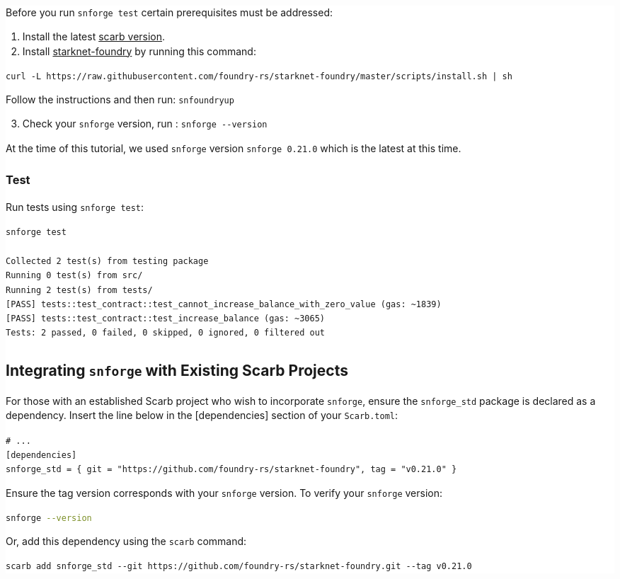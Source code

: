 Before you run `snforge test` certain prerequisites must be addressed:

1. Install the latest [scarb version](#https://docs.swmansion.com/scarb/docs.html).
2. Install [starknet-foundry](#https://foundry-rs.github.io/starknet-foundry/getting-started/installation.html) by running this command:

`curl -L https://raw.githubusercontent.com/foundry-rs/starknet-foundry/master/scripts/install.sh | sh
`

Follow the instructions and then run:
`snfoundryup`

3. Check your `snforge` version, run :
   `snforge --version`

At the time of this tutorial, we used `snforge` version `snforge 0.21.0` which is the latest at this time.

### Test

Run tests using `snforge test`:

```shell
snforge test

Collected 2 test(s) from testing package
Running 0 test(s) from src/
Running 2 test(s) from tests/
[PASS] tests::test_contract::test_cannot_increase_balance_with_zero_value (gas: ~1839)
[PASS] tests::test_contract::test_increase_balance (gas: ~3065)
Tests: 2 passed, 0 failed, 0 skipped, 0 ignored, 0 filtered out
```

## Integrating `snforge` with Existing Scarb Projects

For those with an established Scarb project who wish to incorporate `snforge`, ensure the `snforge_std` package is declared as a dependency. Insert the line below in the [dependencies] section of your `Scarb.toml`:

```shell
# ...
[dependencies]
snforge_std = { git = "https://github.com/foundry-rs/starknet-foundry", tag = "v0.21.0" }
```

Ensure the tag version corresponds with your `snforge` version. To verify your `snforge` version:

```sh
snforge --version
```

Or, add this dependency using the `scarb` command:

```shell
scarb add snforge_std --git https://github.com/foundry-rs/starknet-foundry.git --tag v0.21.0
```
